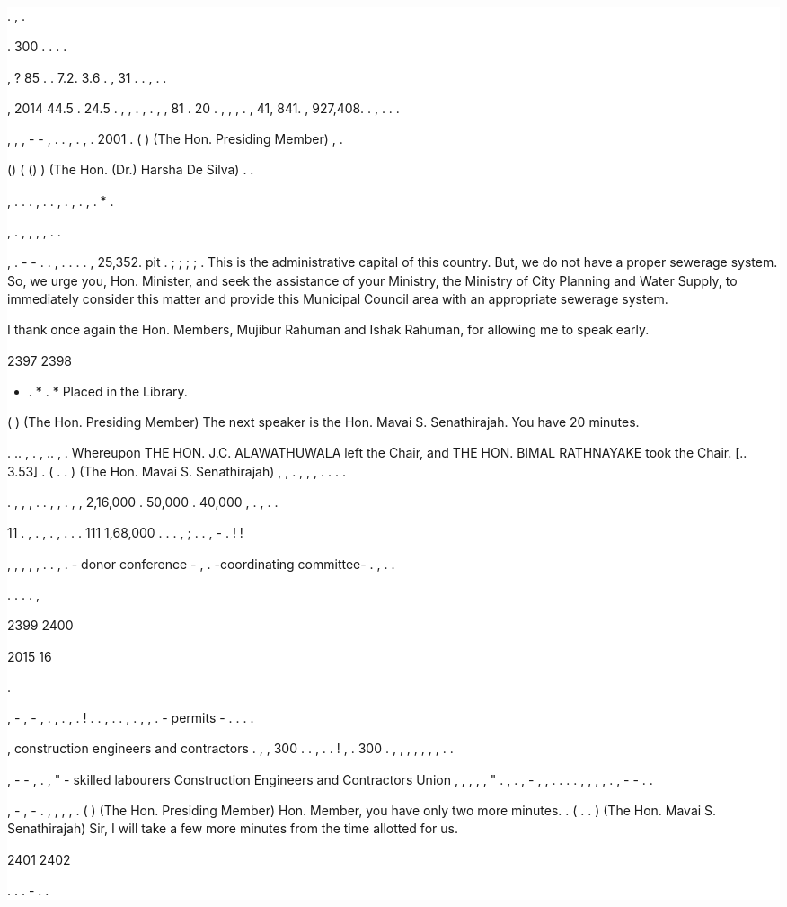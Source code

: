 . , .

. 300 . . . .

, ? 85 . . 7.2. 3.6 . , 31 . . , . .

, 2014 44.5 . 24.5 . , , . , . , , 81 . 20 . , , , . , 41, 841. , 927,408. . , . . .

, , , - - , . . , . , . 2001 . ( ) (The Hon. Presiding Member) , .

() ( () ) (The Hon. (Dr.) Harsha De Silva) . .

, . . . , . . , . , . , . * .

, . , , , , . .

, . - - . . , . . . . , 25,352. pit . ; ; ; ; . This is the administrative capital of this country. But, we do not have a proper sewerage system. So, we urge you, Hon. Minister, and seek the assistance of your Ministry, the Ministry of City Planning and Water Supply, to immediately consider this matter and provide this Municipal Council area with an appropriate sewerage system.

I thank once again the Hon. Members, Mujibur Rahuman and Ishak Rahuman, for allowing me to speak early.

2397 2398

* . * . * Placed in the Library.

( ) (The Hon. Presiding Member) The next speaker is the Hon. Mavai S. Senathirajah. You have 20 minutes.

. .. , . , .. , . Whereupon THE HON. J.C. ALAWATHUWALA left the Chair, and THE HON. BIMAL RATHNAYAKE took the Chair. [.. 3.53] . ( . . ) (The Hon. Mavai S. Senathirajah) , , . , , , . . . .

. , , , . . , , . , , 2,16,000 . 50,000 . 40,000 , . , . .

11 . , . , . , . . . 111 1,68,000 . . . , ; . . , - . ! !

, , , , , . . , . - donor conference - , . -coordinating committee- . , . .

. . . . ,

2399 2400

2015 16

.

, - , - , . , . , . ! . . , . . , . , , . - permits - . . . .

, construction engineers and contractors . , , 300 . . , . . ! , . 300 . , , , , , , , . .

, - - , . , " - skilled labourers Construction Engineers and Contractors Union , , , , , " . , . , - , , . . . . , , , , . , - - . .

, - , - . , , , , . ( ) (The Hon. Presiding Member) Hon. Member, you have only two more minutes. . ( . . ) (The Hon. Mavai S. Senathirajah) Sir, I will take a few more minutes from the time allotted for us.

2401 2402

. . . - . .
